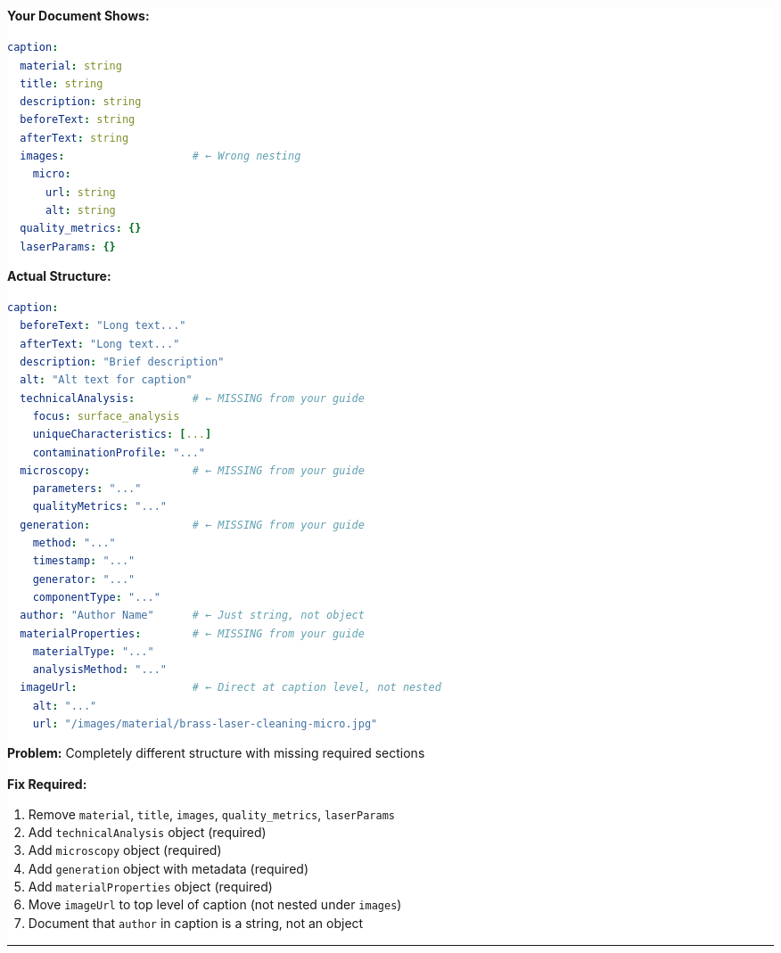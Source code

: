 **Your Document Shows:**
```yaml
caption:
  material: string
  title: string
  description: string
  beforeText: string
  afterText: string
  images:                    # ← Wrong nesting
    micro:
      url: string
      alt: string
  quality_metrics: {}
  laserParams: {}
```

**Actual Structure:**
```yaml
caption:
  beforeText: "Long text..."
  afterText: "Long text..."
  description: "Brief description"
  alt: "Alt text for caption"
  technicalAnalysis:         # ← MISSING from your guide
    focus: surface_analysis
    uniqueCharacteristics: [...]
    contaminationProfile: "..."
  microscopy:                # ← MISSING from your guide
    parameters: "..."
    qualityMetrics: "..."
  generation:                # ← MISSING from your guide
    method: "..."
    timestamp: "..."
    generator: "..."
    componentType: "..."
  author: "Author Name"      # ← Just string, not object
  materialProperties:        # ← MISSING from your guide
    materialType: "..."
    analysisMethod: "..."
  imageUrl:                  # ← Direct at caption level, not nested
    alt: "..."
    url: "/images/material/brass-laser-cleaning-micro.jpg"
```

**Problem:** Completely different structure with missing required sections

**Fix Required:**
1. Remove `material`, `title`, `images`, `quality_metrics`, `laserParams`
2. Add `technicalAnalysis` object (required)
3. Add `microscopy` object (required)
4. Add `generation` object with metadata (required)
5. Add `materialProperties` object (required)
6. Move `imageUrl` to top level of caption (not nested under `images`)
7. Document that `author` in caption is a string, not an object

---